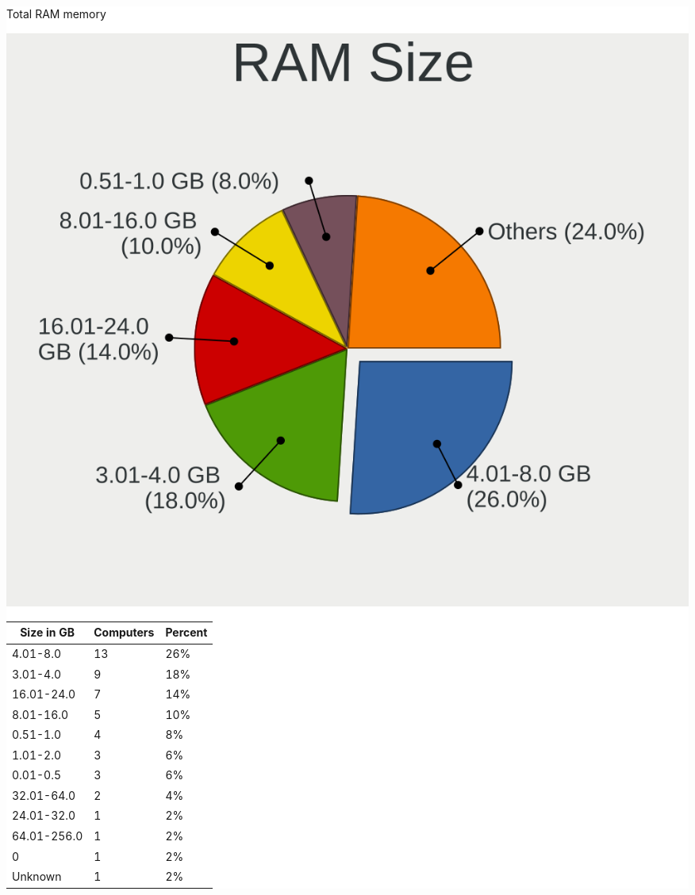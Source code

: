 Total RAM memory

![RAM Size](./images/pie_chart_bsd/node_ram_total.svg)


| Size in GB  | Computers | Percent |
|-------------|-----------|---------|
| 4.01-8.0    | 13        | 26%     |
| 3.01-4.0    | 9         | 18%     |
| 16.01-24.0  | 7         | 14%     |
| 8.01-16.0   | 5         | 10%     |
| 0.51-1.0    | 4         | 8%      |
| 1.01-2.0    | 3         | 6%      |
| 0.01-0.5    | 3         | 6%      |
| 32.01-64.0  | 2         | 4%      |
| 24.01-32.0  | 1         | 2%      |
| 64.01-256.0 | 1         | 2%      |
| 0           | 1         | 2%      |
| Unknown     | 1         | 2%      |
